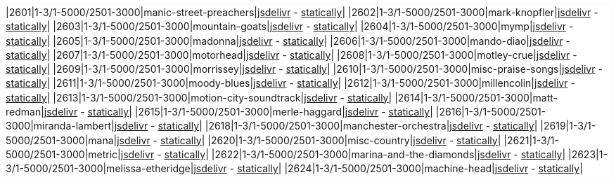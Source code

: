 |2601|1-3/1-5000/2501-3000|manic-street-preachers|[jsdelivr](https://cdn.jsdelivr.net/gh/dbchord/webp-a-1280x720_1-3/1-5000/2501-3000/manic-street-preachers.webp) - [statically](https://cdn.statically.io/gh/dbchord/webp-a-1280x720_1-3/img/1-5000/2501-3000/manic-street-preachers.webp)|
|2602|1-3/1-5000/2501-3000|mark-knopfler|[jsdelivr](https://cdn.jsdelivr.net/gh/dbchord/webp-a-1280x720_1-3/1-5000/2501-3000/mark-knopfler.webp) - [statically](https://cdn.statically.io/gh/dbchord/webp-a-1280x720_1-3/img/1-5000/2501-3000/mark-knopfler.webp)|
|2603|1-3/1-5000/2501-3000|mountain-goats|[jsdelivr](https://cdn.jsdelivr.net/gh/dbchord/webp-a-1280x720_1-3/1-5000/2501-3000/mountain-goats.webp) - [statically](https://cdn.statically.io/gh/dbchord/webp-a-1280x720_1-3/img/1-5000/2501-3000/mountain-goats.webp)|
|2604|1-3/1-5000/2501-3000|mymp|[jsdelivr](https://cdn.jsdelivr.net/gh/dbchord/webp-a-1280x720_1-3/1-5000/2501-3000/mymp.webp) - [statically](https://cdn.statically.io/gh/dbchord/webp-a-1280x720_1-3/img/1-5000/2501-3000/mymp.webp)|
|2605|1-3/1-5000/2501-3000|madonna|[jsdelivr](https://cdn.jsdelivr.net/gh/dbchord/webp-a-1280x720_1-3/1-5000/2501-3000/madonna.webp) - [statically](https://cdn.statically.io/gh/dbchord/webp-a-1280x720_1-3/img/1-5000/2501-3000/madonna.webp)|
|2606|1-3/1-5000/2501-3000|mando-diao|[jsdelivr](https://cdn.jsdelivr.net/gh/dbchord/webp-a-1280x720_1-3/1-5000/2501-3000/mando-diao.webp) - [statically](https://cdn.statically.io/gh/dbchord/webp-a-1280x720_1-3/img/1-5000/2501-3000/mando-diao.webp)|
|2607|1-3/1-5000/2501-3000|motorhead|[jsdelivr](https://cdn.jsdelivr.net/gh/dbchord/webp-a-1280x720_1-3/1-5000/2501-3000/motorhead.webp) - [statically](https://cdn.statically.io/gh/dbchord/webp-a-1280x720_1-3/img/1-5000/2501-3000/motorhead.webp)|
|2608|1-3/1-5000/2501-3000|motley-crue|[jsdelivr](https://cdn.jsdelivr.net/gh/dbchord/webp-a-1280x720_1-3/1-5000/2501-3000/motley-crue.webp) - [statically](https://cdn.statically.io/gh/dbchord/webp-a-1280x720_1-3/img/1-5000/2501-3000/motley-crue.webp)|
|2609|1-3/1-5000/2501-3000|morrissey|[jsdelivr](https://cdn.jsdelivr.net/gh/dbchord/webp-a-1280x720_1-3/1-5000/2501-3000/morrissey.webp) - [statically](https://cdn.statically.io/gh/dbchord/webp-a-1280x720_1-3/img/1-5000/2501-3000/morrissey.webp)|
|2610|1-3/1-5000/2501-3000|misc-praise-songs|[jsdelivr](https://cdn.jsdelivr.net/gh/dbchord/webp-a-1280x720_1-3/1-5000/2501-3000/misc-praise-songs.webp) - [statically](https://cdn.statically.io/gh/dbchord/webp-a-1280x720_1-3/img/1-5000/2501-3000/misc-praise-songs.webp)|
|2611|1-3/1-5000/2501-3000|moody-blues|[jsdelivr](https://cdn.jsdelivr.net/gh/dbchord/webp-a-1280x720_1-3/1-5000/2501-3000/moody-blues.webp) - [statically](https://cdn.statically.io/gh/dbchord/webp-a-1280x720_1-3/img/1-5000/2501-3000/moody-blues.webp)|
|2612|1-3/1-5000/2501-3000|millencolin|[jsdelivr](https://cdn.jsdelivr.net/gh/dbchord/webp-a-1280x720_1-3/1-5000/2501-3000/millencolin.webp) - [statically](https://cdn.statically.io/gh/dbchord/webp-a-1280x720_1-3/img/1-5000/2501-3000/millencolin.webp)|
|2613|1-3/1-5000/2501-3000|motion-city-soundtrack|[jsdelivr](https://cdn.jsdelivr.net/gh/dbchord/webp-a-1280x720_1-3/1-5000/2501-3000/motion-city-soundtrack.webp) - [statically](https://cdn.statically.io/gh/dbchord/webp-a-1280x720_1-3/img/1-5000/2501-3000/motion-city-soundtrack.webp)|
|2614|1-3/1-5000/2501-3000|matt-redman|[jsdelivr](https://cdn.jsdelivr.net/gh/dbchord/webp-a-1280x720_1-3/1-5000/2501-3000/matt-redman.webp) - [statically](https://cdn.statically.io/gh/dbchord/webp-a-1280x720_1-3/img/1-5000/2501-3000/matt-redman.webp)|
|2615|1-3/1-5000/2501-3000|merle-haggard|[jsdelivr](https://cdn.jsdelivr.net/gh/dbchord/webp-a-1280x720_1-3/1-5000/2501-3000/merle-haggard.webp) - [statically](https://cdn.statically.io/gh/dbchord/webp-a-1280x720_1-3/img/1-5000/2501-3000/merle-haggard.webp)|
|2616|1-3/1-5000/2501-3000|miranda-lambert|[jsdelivr](https://cdn.jsdelivr.net/gh/dbchord/webp-a-1280x720_1-3/1-5000/2501-3000/miranda-lambert.webp) - [statically](https://cdn.statically.io/gh/dbchord/webp-a-1280x720_1-3/img/1-5000/2501-3000/miranda-lambert.webp)|
|2618|1-3/1-5000/2501-3000|manchester-orchestra|[jsdelivr](https://cdn.jsdelivr.net/gh/dbchord/webp-a-1280x720_1-3/1-5000/2501-3000/manchester-orchestra.webp) - [statically](https://cdn.statically.io/gh/dbchord/webp-a-1280x720_1-3/img/1-5000/2501-3000/manchester-orchestra.webp)|
|2619|1-3/1-5000/2501-3000|mana|[jsdelivr](https://cdn.jsdelivr.net/gh/dbchord/webp-a-1280x720_1-3/1-5000/2501-3000/mana.webp) - [statically](https://cdn.statically.io/gh/dbchord/webp-a-1280x720_1-3/img/1-5000/2501-3000/mana.webp)|
|2620|1-3/1-5000/2501-3000|misc-country|[jsdelivr](https://cdn.jsdelivr.net/gh/dbchord/webp-a-1280x720_1-3/1-5000/2501-3000/misc-country.webp) - [statically](https://cdn.statically.io/gh/dbchord/webp-a-1280x720_1-3/img/1-5000/2501-3000/misc-country.webp)|
|2621|1-3/1-5000/2501-3000|metric|[jsdelivr](https://cdn.jsdelivr.net/gh/dbchord/webp-a-1280x720_1-3/1-5000/2501-3000/metric.webp) - [statically](https://cdn.statically.io/gh/dbchord/webp-a-1280x720_1-3/img/1-5000/2501-3000/metric.webp)|
|2622|1-3/1-5000/2501-3000|marina-and-the-diamonds|[jsdelivr](https://cdn.jsdelivr.net/gh/dbchord/webp-a-1280x720_1-3/1-5000/2501-3000/marina-and-the-diamonds.webp) - [statically](https://cdn.statically.io/gh/dbchord/webp-a-1280x720_1-3/img/1-5000/2501-3000/marina-and-the-diamonds.webp)|
|2623|1-3/1-5000/2501-3000|melissa-etheridge|[jsdelivr](https://cdn.jsdelivr.net/gh/dbchord/webp-a-1280x720_1-3/1-5000/2501-3000/melissa-etheridge.webp) - [statically](https://cdn.statically.io/gh/dbchord/webp-a-1280x720_1-3/img/1-5000/2501-3000/melissa-etheridge.webp)|
|2624|1-3/1-5000/2501-3000|machine-head|[jsdelivr](https://cdn.jsdelivr.net/gh/dbchord/webp-a-1280x720_1-3/1-5000/2501-3000/machine-head.webp) - [statically](https://cdn.statically.io/gh/dbchord/webp-a-1280x720_1-3/img/1-5000/2501-3000/machine-head.webp)|